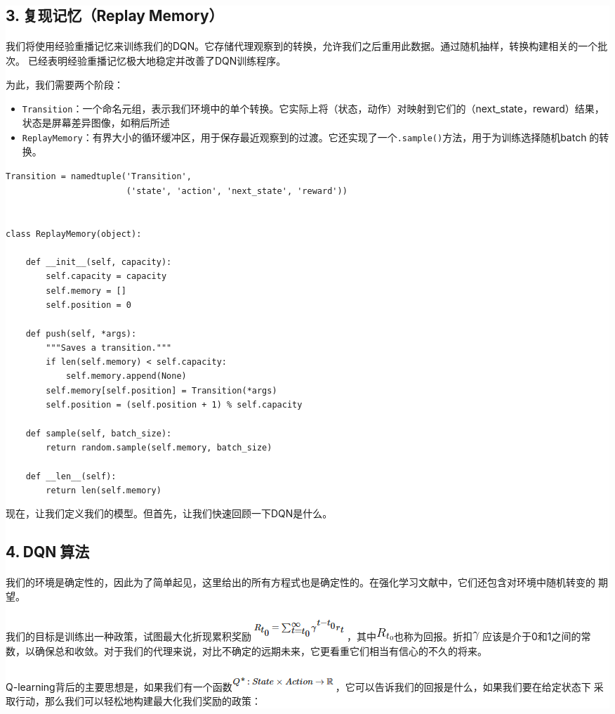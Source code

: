 ## 3. 复现记忆（Replay Memory）
我们将使用经验重播记忆来训练我们的DQN。它存储代理观察到的转换，允许我们之后重用此数据。通过随机抽样，转换构建相关的一个批次。
已经表明经验重播记忆极大地稳定并改善了DQN训练程序。

为此，我们需要两个阶段：
* `Transition`：一个命名元组，表示我们环境中的单个转换。它实际上将（状态，动作）对映射到它们的（next_state，reward）结果，
状态是屏幕差异图像，如稍后所述<br/>
* `ReplayMemory`：有界大小的循环缓冲区，用于保存最近观察到的过渡。它还实现了一个`.sample()`方法，用于为训练选择随机batch
的转换。

```buildoutcfg
Transition = namedtuple('Transition',
                        ('state', 'action', 'next_state', 'reward'))


class ReplayMemory(object):

    def __init__(self, capacity):
        self.capacity = capacity
        self.memory = []
        self.position = 0

    def push(self, *args):
        """Saves a transition."""
        if len(self.memory) < self.capacity:
            self.memory.append(None)
        self.memory[self.position] = Transition(*args)
        self.position = (self.position + 1) % self.capacity

    def sample(self, batch_size):
        return random.sample(self.memory, batch_size)

    def __len__(self):
        return len(self.memory)
```

现在，让我们定义我们的模型。但首先，让我们快速回顾一下DQN是什么。

## 4. DQN 算法
我们的环境是确定性的，因此为了简单起见，这里给出的所有方程式也是确定性的。在强化学习文献中，它们还包含对环境中随机转变的
期望。

我们的目标是训练出一种政策，试图最大化折现累积奖励![](notation/公式1.PNG)，其中![](notation/R_t0.gif)也称为回报。折扣![](notation/gamma.gif)
应该是介于0和1之间的常数，以确保总和收敛。对于我们的代理来说，对比不确定的远期未来，它更看重它们相当有信心的不久的将来。

Q-learning背后的主要思想是，如果我们有一个函数![](notation/公式2.PNG)，它可以告诉我们的回报是什么，如果我们要在给定状态下
采取行动，那么我们可以轻松地构建最大化我们奖励的政策：
